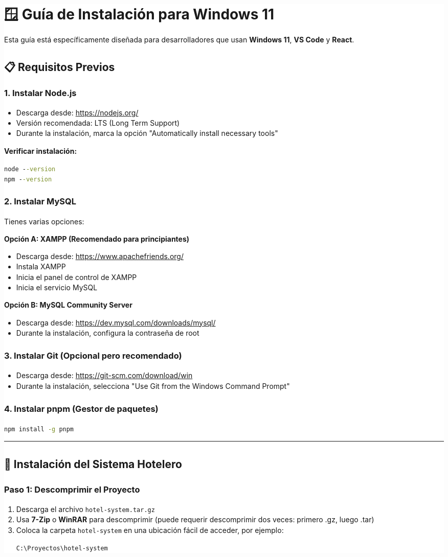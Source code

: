 # 🪟 Guía de Instalación para Windows 11

Esta guía está específicamente diseñada para desarrolladores que usan **Windows 11**, **VS Code** y **React**.

## 📋 Requisitos Previos

### 1. Instalar Node.js
- Descarga desde: https://nodejs.org/
- Versión recomendada: LTS (Long Term Support)
- Durante la instalación, marca la opción "Automatically install necessary tools"

**Verificar instalación:**
```cmd
node --version
npm --version
```

### 2. Instalar MySQL
Tienes varias opciones:

**Opción A: XAMPP (Recomendado para principiantes)**
- Descarga desde: https://www.apachefriends.org/
- Instala XAMPP
- Inicia el panel de control de XAMPP
- Inicia el servicio MySQL

**Opción B: MySQL Community Server**
- Descarga desde: https://dev.mysql.com/downloads/mysql/
- Durante la instalación, configura la contraseña de root

### 3. Instalar Git (Opcional pero recomendado)
- Descarga desde: https://git-scm.com/download/win
- Durante la instalación, selecciona "Use Git from the Windows Command Prompt"

### 4. Instalar pnpm (Gestor de paquetes)
```cmd
npm install -g pnpm
```

---

## 🚀 Instalación del Sistema Hotelero

### Paso 1: Descomprimir el Proyecto

1. Descarga el archivo `hotel-system.tar.gz`
2. Usa **7-Zip** o **WinRAR** para descomprimir (puede requerir descomprimir dos veces: primero .gz, luego .tar)
3. Coloca la carpeta `hotel-system` en una ubicación fácil de acceder, por ejemplo:
   ```
   C:\Proyectos\hotel-system
   ```
